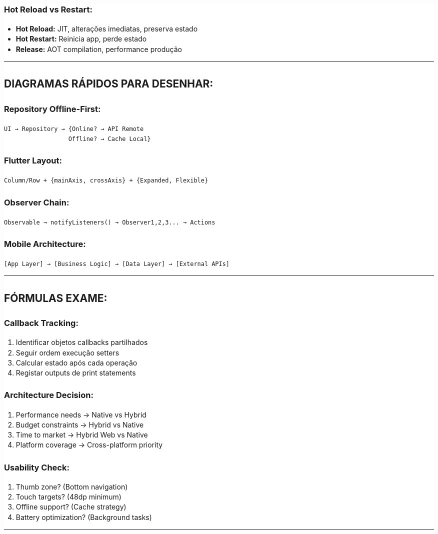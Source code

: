 ### **Hot Reload vs Restart:**
- **Hot Reload:** JIT, alterações imediatas, preserva estado
- **Hot Restart:** Reinicia app, perde estado
- **Release:** AOT compilation, performance produção

---

## **DIAGRAMAS RÁPIDOS PARA DESENHAR:**

### **Repository Offline-First:**
```
UI → Repository → {Online? → API Remote
                  Offline? → Cache Local}
```

### **Flutter Layout:**
```
Column/Row + {mainAxis, crossAxis} + {Expanded, Flexible}
```

### **Observer Chain:**
```
Observable → notifyListeners() → Observer1,2,3... → Actions
```

### **Mobile Architecture:**
```
[App Layer] → [Business Logic] → [Data Layer] → [External APIs]
```

---

## **FÓRMULAS EXAME:**

### **Callback Tracking:**
1. Identificar objetos callbacks partilhados
2. Seguir ordem execução setters
3. Calcular estado após cada operação
4. Registar outputs de print statements

### **Architecture Decision:**
1. Performance needs → Native vs Hybrid
2. Budget constraints → Hybrid vs Native
3. Time to market → Hybrid Web vs Native
4. Platform coverage → Cross-platform priority

### **Usability Check:**
1. Thumb zone? (Bottom navigation)
2. Touch targets? (48dp minimum)
3. Offline support? (Cache strategy)
4. Battery optimization? (Background tasks)

---